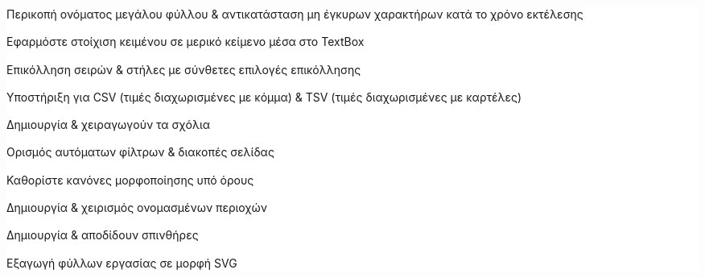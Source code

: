  Περικοπή ονόματος μεγάλου φύλλου &amp; αντικατάσταση μη έγκυρων χαρακτήρων κατά το χρόνο εκτέλεσης
    </p>
   </div>
   <div class="col-lg-4">
    <em class="fa fa-align-right ico-blue fa-2x col-lg-2">
    </em>
    <p class="col-lg-10">
 Εφαρμόστε στοίχιση κειμένου σε μερικό κείμενο μέσα στο TextBox
    </p>
   </div>
   <div class="col-lg-4">
    <em class="fa fa-columns ico-blue fa-2x col-lg-2">
    </em>
    <p class="col-lg-10">
 Επικόλληση σειρών &amp; στήλες με σύνθετες επιλογές επικόλλησης
    </p>
   </div>
   <div class="col-lg-4">
    <em class="fa fa-support ico-blue fa-2x col-lg-2">
    </em>
    <p class="col-lg-10">
Υποστήριξη για CSV (τιμές διαχωρισμένες με κόμμα) &amp; TSV (τιμές διαχωρισμένες με καρτέλες)
    </p>
   </div>
   <div class="col-lg-4">
    <em class="fa fa-commenting ico-blue fa-2x col-lg-2">
    </em>
    <p class="col-lg-10">
Δημιουργία &amp; χειραγωγούν τα σχόλια
    </p>
   </div>
   <div class="col-lg-4">
    <em class="fa fa-filter ico-blue fa-2x col-lg-2">
    </em>
    <p class="col-lg-10">
 Ορισμός αυτόματων φίλτρων &amp; διακοπές σελίδας
    </p>
   </div>
   <div class="col-lg-4">
    <em class="fa fa-align-center ico-blue fa-2x col-lg-2">
    </em>
    <p class="col-lg-10">
 Καθορίστε κανόνες μορφοποίησης υπό όρους
    </p>
   </div>
   <div class="col-lg-4">
    <em class="fa fa-sort-amount-desc ico-blue fa-2x col-lg-2">
    </em>
    <p class="col-lg-10">
 Δημιουργία &amp; χειρισμός ονομασμένων περιοχών
    </p>
   </div>
   <div class="col-lg-4">
    <em class="fa fa-line-chart ico-blue fa-2x col-lg-2">
    </em>
    <p class="col-lg-10">
 Δημιουργία &amp; αποδίδουν σπινθήρες
    </p>
   </div>
   <div class="col-lg-4">
    <em class="fa fa-columns ico-blue fa-2x col-lg-2">
    </em>
    <p class="col-lg-10">
 Εξαγωγή φύλλων εργασίας σε μορφή SVG